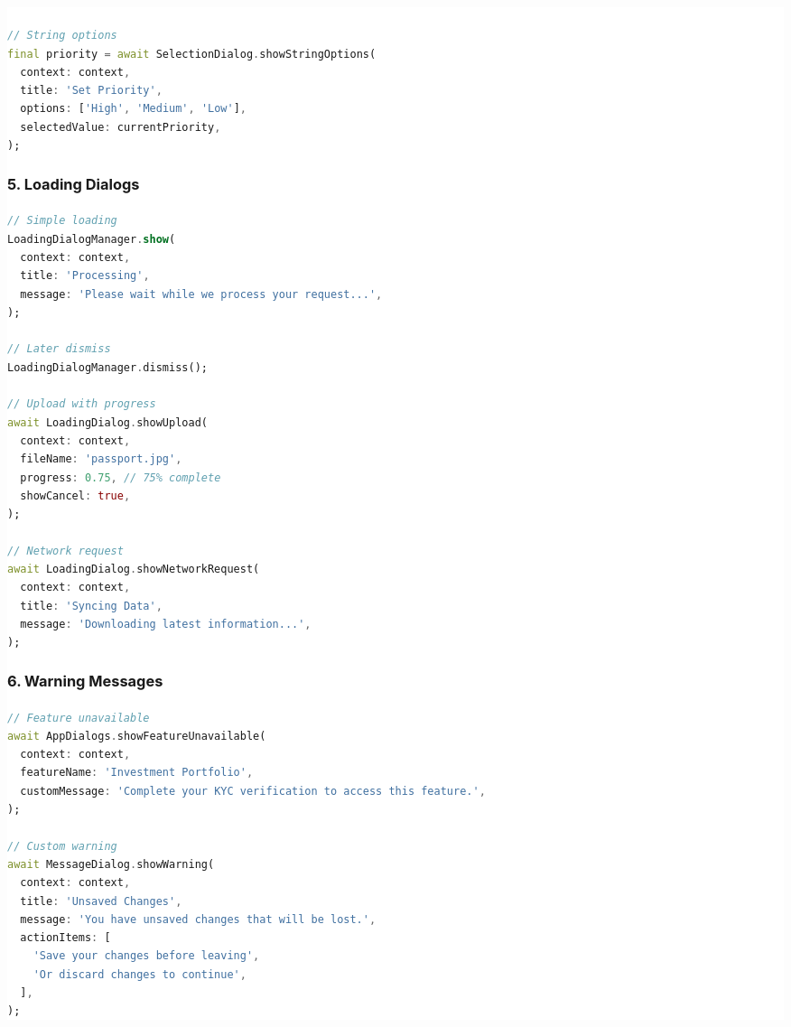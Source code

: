 ```dart

// String options
final priority = await SelectionDialog.showStringOptions(
  context: context,
  title: 'Set Priority',
  options: ['High', 'Medium', 'Low'],
  selectedValue: currentPriority,
);
```

### **5. Loading Dialogs**
```dart
// Simple loading
LoadingDialogManager.show(
  context: context,
  title: 'Processing',
  message: 'Please wait while we process your request...',
);

// Later dismiss
LoadingDialogManager.dismiss();

// Upload with progress
await LoadingDialog.showUpload(
  context: context,
  fileName: 'passport.jpg',
  progress: 0.75, // 75% complete
  showCancel: true,
);

// Network request
await LoadingDialog.showNetworkRequest(
  context: context,
  title: 'Syncing Data',
  message: 'Downloading latest information...',
);
```

### **6. Warning Messages**
```dart
// Feature unavailable
await AppDialogs.showFeatureUnavailable(
  context: context,
  featureName: 'Investment Portfolio',
  customMessage: 'Complete your KYC verification to access this feature.',
);

// Custom warning
await MessageDialog.showWarning(
  context: context,
  title: 'Unsaved Changes',
  message: 'You have unsaved changes that will be lost.',
  actionItems: [
    'Save your changes before leaving',
    'Or discard changes to continue',
  ],
);
```
